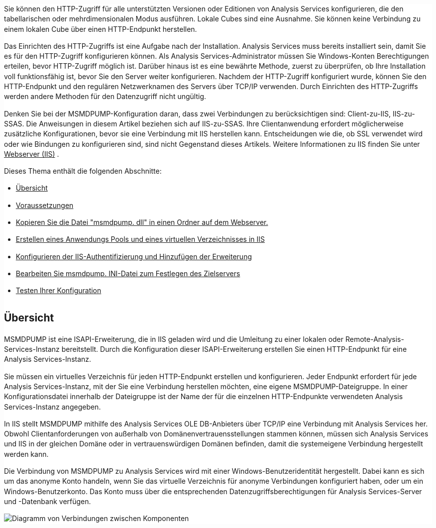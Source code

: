  Sie können den HTTP-Zugriff für alle unterstützten Versionen oder Editionen von Analysis Services konfigurieren, die den tabellarischen oder mehrdimensionalen Modus ausführen. Lokale Cubes sind eine Ausnahme. Sie können keine Verbindung zu einem lokalen Cube über einen HTTP-Endpunkt herstellen.  
  
 Das Einrichten des HTTP-Zugriffs ist eine Aufgabe nach der Installation. Analysis Services muss bereits installiert sein, damit Sie es für den HTTP-Zugriff konfigurieren können. Als Analysis Services-Administrator müssen Sie Windows-Konten Berechtigungen erteilen, bevor HTTP-Zugriff möglich ist. Darüber hinaus ist es eine bewährte Methode, zuerst zu überprüfen, ob Ihre Installation voll funktionsfähig ist, bevor Sie den Server weiter konfigurieren. Nachdem der HTTP-Zugriff konfiguriert wurde, können Sie den HTTP-Endpunkt und den regulären Netzwerknamen des Servers über TCP/IP verwenden. Durch Einrichten des HTTP-Zugriffs werden andere Methoden für den Datenzugriff nicht ungültig.  
  
 Denken Sie bei der MSMDPUMP-Konfiguration daran, dass zwei Verbindungen zu berücksichtigen sind: Client-zu-IIS, IIS-zu-SSAS. Die Anweisungen in diesem Artikel beziehen sich auf IIS-zu-SSAS. Ihre Clientanwendung erfordert möglicherweise zusätzliche Konfigurationen, bevor sie eine Verbindung mit IIS herstellen kann. Entscheidungen wie die, ob SSL verwendet wird oder wie Bindungen zu konfigurieren sind, sind nicht Gegenstand dieses Artikels. Weitere Informationen zu IIS finden Sie unter [Webserver (IIS)](https://technet.microsoft.com/library/hh831725.aspx) .  
  
 Dieses Thema enthält die folgenden Abschnitte:  
  
-   [Übersicht](#bkmk_overview)  
  
-   [Voraussetzungen](#bkmk_prereq)  
  
-   [Kopieren Sie die Datei "msmdpump. dll" in einen Ordner auf dem Webserver.](#bkmk_copy)  
  
-   [Erstellen eines Anwendungs Pools und eines virtuellen Verzeichnisses in IIS](#bkmk_appPool)  
  
-   [Konfigurieren der IIS-Authentifizierung und Hinzufügen der Erweiterung](#bkmk_auth)  
  
-   [Bearbeiten Sie msmdpump. INI-Datei zum Festlegen des Zielservers](#bkmk_edit)  
  
-   [Testen Ihrer Konfiguration](#bkmk_test)  
  
##  <a name="bkmk_overview"></a> Übersicht  
 MSMDPUMP ist eine ISAPI-Erweiterung, die in IIS geladen wird und die Umleitung zu einer lokalen oder Remote-Analysis-Services-Instanz bereitstellt. Durch die Konfiguration dieser ISAPI-Erweiterung erstellen Sie einen HTTP-Endpunkt für eine Analysis Services-Instanz.  
  
 Sie müssen ein virtuelles Verzeichnis für jeden HTTP-Endpunkt erstellen und konfigurieren. Jeder Endpunkt erfordert für jede Analysis Services-Instanz, mit der Sie eine Verbindung herstellen möchten, eine eigene MSMDPUMP-Dateigruppe. In einer Konfigurationsdatei innerhalb der Dateigruppe ist der Name der für die einzelnen HTTP-Endpunkte verwendeten Analysis Services-Instanz angegeben.  
  
 In IIS stellt MSMDPUMP mithilfe des Analysis Services OLE DB-Anbieters über TCP/IP eine Verbindung mit Analysis Services her. Obwohl Clientanforderungen von außerhalb von Domänenvertrauensstellungen stammen können, müssen sich Analysis Services und IIS in der gleichen Domäne oder in vertrauenswürdigen Domänen befinden, damit die systemeigene Verbindung hergestellt werden kann.  
  
 Die Verbindung von MSMDPUMP zu Analysis Services wird mit einer Windows-Benutzeridentität hergestellt. Dabei kann es sich um das anonyme Konto handeln, wenn Sie das virtuelle Verzeichnis für anonyme Verbindungen konfiguriert haben, oder um ein Windows-Benutzerkonto. Das Konto muss über die entsprechenden Datenzugriffsberechtigungen für Analysis Services-Server und -Datenbank verfügen.  
  
 ![Diagramm von Verbindungen zwischen Komponenten](../media/ssas.gif "Diagramm von Verbindungen zwischen Komponenten")  
  